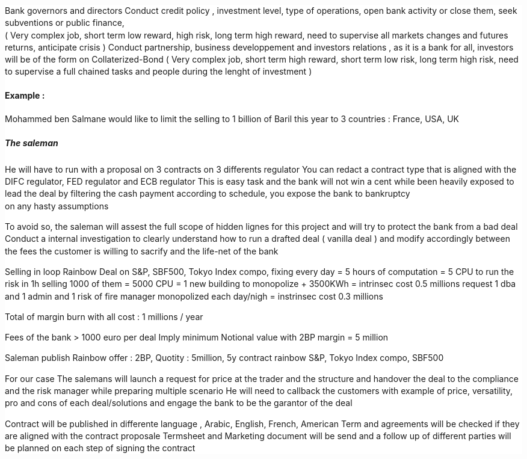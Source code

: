 Bank governors and directors
Conduct credit policy , investment level, type of operations, open bank activity or close them, seek subventions or public finance,  
( Very complex job, short term low reward, high risk, long term high reward, need to supervise all markets changes and futures returns, anticipate crisis  )
Conduct partnership, business developpement and investors relations , as it is a bank for all, investors will be of the form on Collaterized-Bond 
( Very complex job, short term high reward, short term low risk, long term high risk, need to supervise a full chained tasks and people during the lenght of investment )

#### Example :

Mohammed ben Salmane would like to limit the selling to 1 billion of Baril this year to 3 countries : France, USA, UK

##### The saleman
He will have to run with a proposal on 3 contracts on 3 differents regulator
You can redact a contract type that is aligned with the DIFC regulator, FED regulator and ECB regulator
This is easy task and the bank will not win a cent while been heavily exposed to lead the deal by filtering the cash payment according to schedule, you expose the bank to bankruptcy \
on any hasty assumptions

To avoid so, the saleman will assest the full scope of hidden lignes for this project and will try to protect the bank from a bad deal
Conduct a internal investigation to clearly understand how to run a drafted deal ( vanilla deal ) and modify accordingly between the fees the customer is willing to sacrify and the life-net of the bank

Selling in loop Rainbow Deal on S&P, SBF500, Tokyo Index compo, fixing every day = 5 hours of computation = 5 CPU to run the risk in 1h
selling 1000 of them = 5000 CPU = 1 new building to monopolize + 3500KWh = intrinsec cost 0.5 millions
request 1 dba and 1 admin and 1 risk of fire manager monopolized each day/nigh = instrinsec cost 0.3 millions

Total of margin burn with all cost : 1 millions / year

Fees of the bank > 1000 euro per deal
Imply minimum Notional value with 2BP margin = 5 million

Saleman publish Rainbow offer : 2BP, Quotity : 5million, 5y contract rainbow S&P, Tokyo Index compo, SBF500

For our case
The salemans will launch a request for price at the trader and the structure and handover the deal to the compliance and the risk manager while preparing multiple scenario 
He will need to callback the customers with example of price, versatility, pro and cons of each deal/solutions and engage the bank to be the garantor of the deal

Contract will be published in differente language , Arabic, English, French, American
Term and agreements will be checked if they are aligned with the contract proposale
Termsheet and Marketing document will be send and a follow up of different parties will be planned on each step of signing the contract
